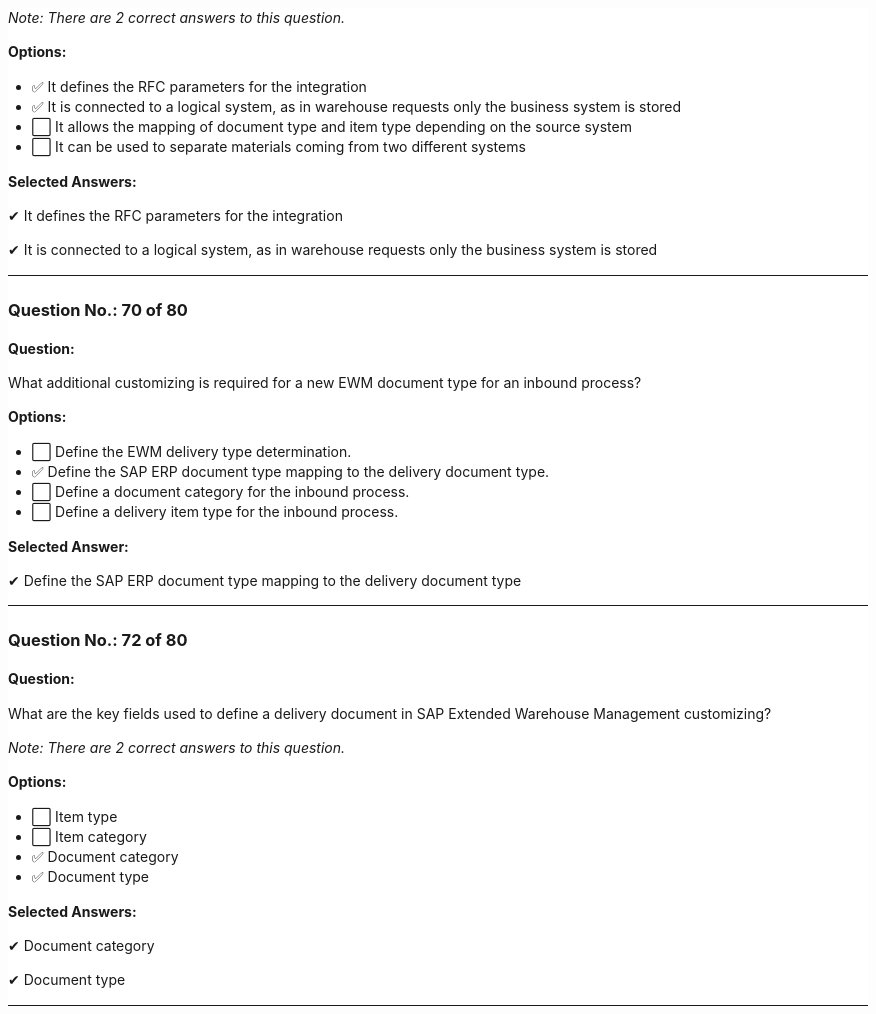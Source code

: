 *Note: There are 2 correct answers to this question.*

**Options:**

- ✅ It defines the RFC parameters for the integration
- ✅ It is connected to a logical system, as in warehouse requests only the business system is stored
- ⬜ It allows the mapping of document type and item type depending on the source system
- ⬜ It can be used to separate materials coming from two different systems

**Selected Answers:**

✔ It defines the RFC parameters for the integration

✔ It is connected to a logical system, as in warehouse requests only the business system is stored

---

### **Question No.:** 70 of 80

**Question:**

What additional customizing is required for a new EWM document type for an inbound process?

**Options:**

- ⬜ Define the EWM delivery type determination.
- ✅ Define the SAP ERP document type mapping to the delivery document type.
- ⬜ Define a document category for the inbound process.
- ⬜ Define a delivery item type for the inbound process.

**Selected Answer:**

✔ Define the SAP ERP document type mapping to the delivery document type

---

### **Question No.:** 72 of 80

**Question:**

What are the key fields used to define a delivery document in SAP Extended Warehouse Management customizing?

*Note: There are 2 correct answers to this question.*

**Options:**

- ⬜ Item type
- ⬜ Item category
- ✅ Document category
- ✅ Document type

**Selected Answers:**

✔ Document category

✔ Document type

---
